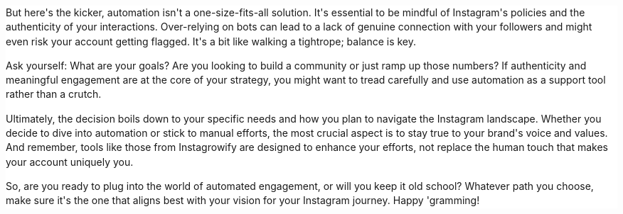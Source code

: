 But here's the kicker, automation isn't a one-size-fits-all solution. It's essential to be mindful of Instagram's policies and the authenticity of your interactions. Over-relying on bots can lead to a lack of genuine connection with your followers and might even risk your account getting flagged. It's a bit like walking a tightrope; balance is key. 

Ask yourself: What are your goals? Are you looking to build a community or just ramp up those numbers? If authenticity and meaningful engagement are at the core of your strategy, you might want to tread carefully and use automation as a support tool rather than a crutch.

Ultimately, the decision boils down to your specific needs and how you plan to navigate the Instagram landscape. Whether you decide to dive into automation or stick to manual efforts, the most crucial aspect is to stay true to your brand's voice and values. And remember, tools like those from Instagrowify are designed to enhance your efforts, not replace the human touch that makes your account uniquely you.

So, are you ready to plug into the world of automated engagement, or will you keep it old school? Whatever path you choose, make sure it's the one that aligns best with your vision for your Instagram journey. Happy 'gramming!
